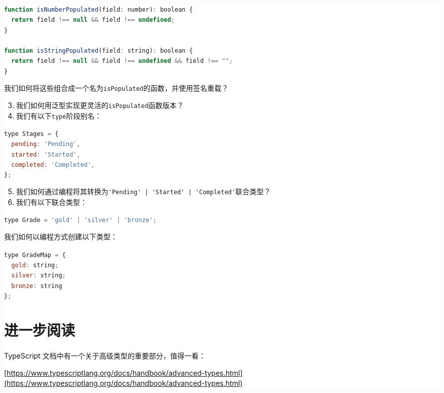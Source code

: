 ```jsx
function isNumberPopulated(field: number): boolean {
  return field !== null && field !== undefined;
}

function isStringPopulated(field: string): boolean {
  return field !== null && field !== undefined && field !== "";
}
```

我们如何将这些组合成一个名为`isPopulated`的函数，并使用签名重载？

3.  我们如何用泛型实现更灵活的`isPopulated`函数版本？
4.  我们有以下`type`阶段别名：

```jsx
type Stages = {
  pending: 'Pending',
  started: 'Started',
  completed: 'Completed',
};
```

5.  我们如何通过编程将其转换为`'Pending' | 'Started' | 'Completed'`联合类型？
6.  我们有以下联合类型：

```jsx
type Grade = 'gold' | 'silver' | 'bronze';
```

我们如何以编程方式创建以下类型：

```jsx
type GradeMap = {
  gold: string;
  silver: string;
  bronze: string
};
```

# 进一步阅读

TypeScript 文档中有一个关于高级类型的重要部分，值得一看：

[https://www.typescriptlang.org/docs/handbook/advanced-types.html](https://www.typescriptlang.org/docs/handbook/advanced-types.html)